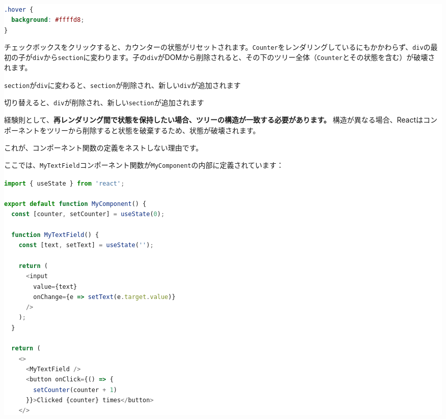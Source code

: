 ```css
.hover {
  background: #ffffd8;
}
```

</Sandpack>

チェックボックスをクリックすると、カウンターの状態がリセットされます。`Counter`をレンダリングしているにもかかわらず、`div`の最初の子が`div`から`section`に変わります。子の`div`がDOMから削除されると、その下のツリー全体（`Counter`とその状態を含む）が破壊されます。

<DiagramGroup>

<Diagram name="preserving_state_diff_same_pt1" height={350} width={794} alt="Reactコンポーネントのツリーの図。最初のセクションには、'div'とラベル付けされたReactコンポーネントがあり、1つの子があり、'section'とラベル付けされ、その中に'Counter'があり、値3の'state'バブルを含んでいます。中央のセクションでは、同じ'div'親がありますが、子コンポーネントは削除され、黄色の'poof'画像で示されています。最後のセクションでは、同じ'div'親があり、新しい子が追加され、黄色でハイライトされています。新しい子は'div'とラベル付けされ、その中に'Counter'があり、値0の'state'バブルを含んでいます。">

`section`が`div`に変わると、`section`が削除され、新しい`div`が追加されます

</Diagram>

</DiagramGroup>

<DiagramGroup>

<Diagram name="preserving_state_diff_same_pt2" height={350} width={794} alt="Reactコンポーネントのツリーの図。最初のセクションには、'div'とラベル付けされたReactコンポーネントがあり、1つの子があり、'div'とラベル付けされ、その中に'Counter'があり、値0の'state'バブルを含んでいます。中央のセクションでは、同じ'div'親がありますが、子コンポーネントは削除され、黄色の'poof'画像で示されています。最後のセクションでは、同じ'div'親があり、新しい子が追加され、黄色でハイライトされています。新しい子は'section'とラベル付けされ、その中に'Counter'があり、値0の'state'バブルを含んでいます。">

切り替えると、`div`が削除され、新しい`section`が追加されます

</Diagram>

</DiagramGroup>

経験則として、**再レンダリング間で状態を保持したい場合、ツリーの構造が一致する必要があります。** 構造が異なる場合、Reactはコンポーネントをツリーから削除すると状態を破棄するため、状態が破壊されます。

<Pitfall>

これが、コンポーネント関数の定義をネストしない理由です。

ここでは、`MyTextField`コンポーネント関数が`MyComponent`の内部に定義されています：

<Sandpack>

```js
import { useState } from 'react';

export default function MyComponent() {
  const [counter, setCounter] = useState(0);

  function MyTextField() {
    const [text, setText] = useState('');

    return (
      <input
        value={text}
        onChange={e => setText(e.target.value)}
      />
    );
  }

  return (
    <>
      <MyTextField />
      <button onClick={() => {
        setCounter(counter + 1)
      }}>Clicked {counter} times</button>
    </>
```